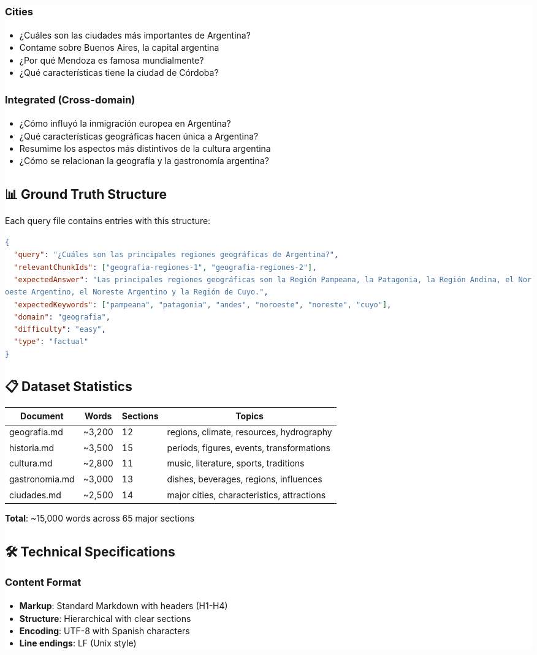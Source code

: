 ### Cities
- ¿Cuáles son las ciudades más importantes de Argentina?
- Contame sobre Buenos Aires, la capital argentina
- ¿Por qué Mendoza es famosa mundialmente?
- ¿Qué características tiene la ciudad de Córdoba?

### Integrated (Cross-domain)
- ¿Cómo influyó la inmigración europea en Argentina?
- ¿Qué características geográficas hacen única a Argentina?
- Resumime los aspectos más distintivos de la cultura argentina
- ¿Cómo se relacionan la geografía y la gastronomía argentina?

## 📊 Ground Truth Structure

Each query file contains entries with this structure:

```json
{
  "query": "¿Cuáles son las principales regiones geográficas de Argentina?",
  "relevantChunkIds": ["geografia-regiones-1", "geografia-regiones-2"],
  "expectedAnswer": "Las principales regiones geográficas son la Región Pampeana, la Patagonia, la Región Andina, el Noroeste Argentino, el Noreste Argentino y la Región de Cuyo.",
  "expectedKeywords": ["pampeana", "patagonia", "andes", "noroeste", "noreste", "cuyo"],
  "domain": "geografia",
  "difficulty": "easy",
  "type": "factual"
}
```

## 📋 Dataset Statistics

| Document | Words | Sections | Topics |
|----------|-------|----------|---------|
| geografia.md | ~3,200 | 12 | regions, climate, resources, hydrography |
| historia.md | ~3,500 | 15 | periods, figures, events, transformations |
| cultura.md | ~2,800 | 11 | music, literature, sports, traditions |
| gastronomia.md | ~3,000 | 13 | dishes, beverages, regions, influences |
| ciudades.md | ~2,500 | 14 | major cities, characteristics, attractions |

**Total**: ~15,000 words across 65 major sections

## 🛠️ Technical Specifications

### Content Format
- **Markup**: Standard Markdown with headers (H1-H4)
- **Structure**: Hierarchical with clear sections
- **Encoding**: UTF-8 with Spanish characters
- **Line endings**: LF (Unix style)
